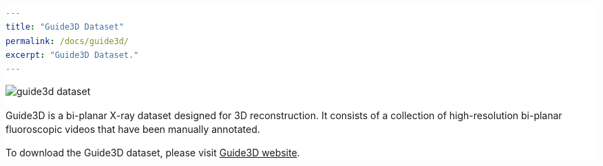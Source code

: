 ```yaml
---
title: "Guide3D Dataset"
permalink: /docs/guide3d/
excerpt: "Guide3D Dataset."
---
```


<div class="image-container">
  <img src="{{ site.baseurl }}/assets/images/guide3d.jpg" width="100%" alt="guide3d dataset">
</div>

Guide3D is a bi-planar X-ray dataset designed for 3D reconstruction. It consists of a collection of high-resolution bi-planar fluoroscopic videos that have been manually annotated.

To download the Guide3D dataset, please visit [Guide3D website](https://airvlab.github.io/guide3d/).